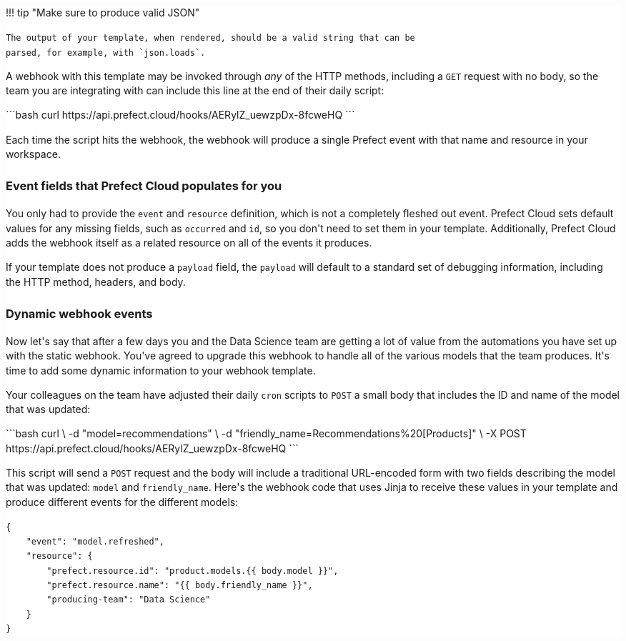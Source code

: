 !!! tip "Make sure to produce valid JSON"

    The output of your template, when rendered, should be a valid string that can be
    parsed, for example, with `json.loads`.

A webhook with this template may be invoked through _any_ of the HTTP methods, including a
`GET` request with no body, so the team you are integrating with can include this line at the
end of their daily script:

<div class="terminal">
```bash
curl https://api.prefect.cloud/hooks/AERylZ_uewzpDx-8fcweHQ
```
</div>

Each time the script hits the webhook, the webhook will produce a single
Prefect event with that name and resource in your workspace.

### Event fields that Prefect Cloud populates for you

You only had to provide the `event` and `resource` definition, which
is not a completely fleshed out event.  Prefect Cloud sets default values for any
missing fields, such as `occurred` and `id`, so you don't need to set them in your
template.  Additionally, Prefect Cloud adds the webhook itself as a related resource
on all of the events it produces.

If your template does not produce a `payload` field, the `payload` will default to a
standard set of debugging information, including the HTTP method, headers, and body.

### Dynamic webhook events

Now let's say that after a few days you and the Data Science team are getting a lot of
value from the automations you have set up with the static webhook.  You've agreed to
upgrade this webhook to handle all of the various models that the team produces.  It's
time to add some dynamic information to your webhook template.

Your colleagues on the team have adjusted their daily `cron` scripts to `POST` a
small body that includes the ID and name of the model that was updated:

<div class="terminal">
```bash
curl \
    -d "model=recommendations" \
    -d "friendly_name=Recommendations%20[Products]" \
    -X POST https://api.prefect.cloud/hooks/AERylZ_uewzpDx-8fcweHQ
```
</div>

This script will send a `POST` request and the body will include a traditional
URL-encoded form with two fields describing the model that was updated: `model` and
`friendly_name`. Here's the webhook code that uses Jinja to receive these values in your
template and produce different events for the different models:

```jinja2
{
    "event": "model.refreshed",
    "resource": {
        "prefect.resource.id": "product.models.{{ body.model }}",
        "prefect.resource.name": "{{ body.friendly_name }}",
        "producing-team": "Data Science"
    }
}
```
